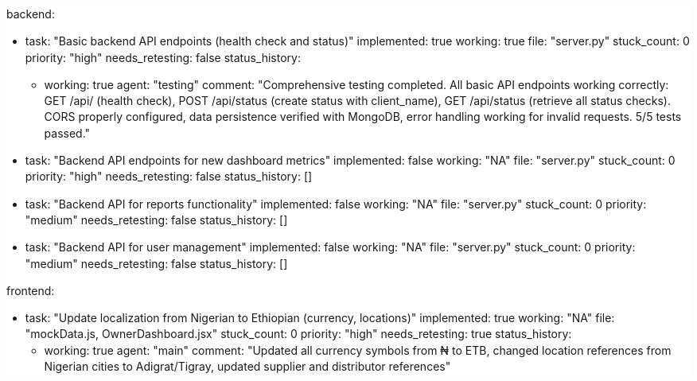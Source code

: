 backend:
  - task: "Basic backend API endpoints (health check and status)"
    implemented: true
    working: true
    file: "server.py"
    stuck_count: 0
    priority: "high"
    needs_retesting: false
    status_history:
      - working: true
        agent: "testing"
        comment: "Comprehensive testing completed. All basic API endpoints working correctly: GET /api/ (health check), POST /api/status (create status with client_name), GET /api/status (retrieve all status checks). CORS properly configured, data persistence verified with MongoDB, error handling working for invalid requests. 5/5 tests passed."

  - task: "Backend API endpoints for new dashboard metrics"
    implemented: false
    working: "NA"
    file: "server.py"
    stuck_count: 0
    priority: "high"
    needs_retesting: false
    status_history: []

  - task: "Backend API for reports functionality"
    implemented: false
    working: "NA"
    file: "server.py"
    stuck_count: 0
    priority: "medium"
    needs_retesting: false
    status_history: []

  - task: "Backend API for user management"
    implemented: false
    working: "NA"
    file: "server.py"
    stuck_count: 0
    priority: "medium"
    needs_retesting: false
    status_history: []

frontend:
  - task: "Update localization from Nigerian to Ethiopian (currency, locations)"
    implemented: true
    working: "NA"
    file: "mockData.js, OwnerDashboard.jsx"
    stuck_count: 0
    priority: "high"
    needs_retesting: true
    status_history:
      - working: true
        agent: "main"
        comment: "Updated all currency symbols from ₦ to ETB, changed location references from Nigerian cities to Adigrat/Tigray, updated supplier and distributor references"
